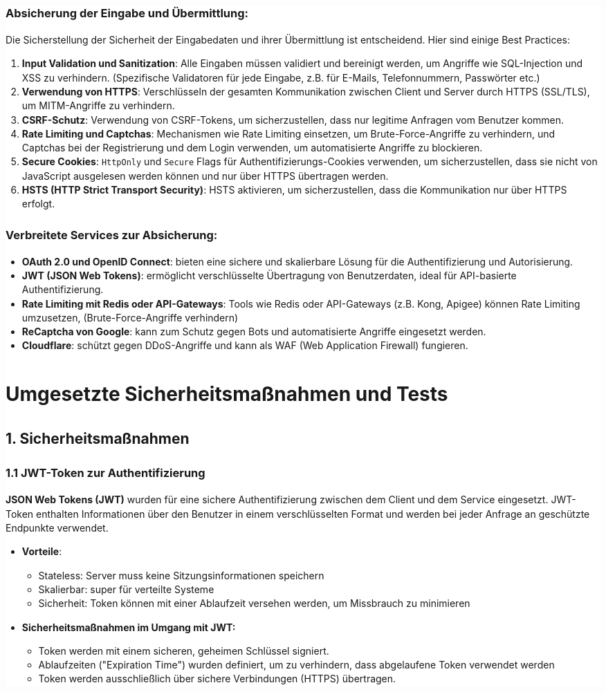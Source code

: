 ### Absicherung der Eingabe und Übermittlung:
Die Sicherstellung der Sicherheit der Eingabedaten und ihrer Übermittlung ist entscheidend. Hier sind einige Best Practices:

1. **Input Validation und Sanitization**: Alle Eingaben müssen validiert und bereinigt werden, um Angriffe wie SQL-Injection und XSS zu verhindern. (Spezifische Validatoren für jede Eingabe, z.B. für E-Mails, Telefonnummern, Passwörter etc.)
2. **Verwendung von HTTPS**: Verschlüsseln der gesamten Kommunikation zwischen Client und Server durch HTTPS (SSL/TLS), um MITM-Angriffe zu verhindern.
3. **CSRF-Schutz**: Verwendung von CSRF-Tokens, um sicherzustellen, dass nur legitime Anfragen vom Benutzer kommen.
4. **Rate Limiting und Captchas**: Mechanismen wie Rate Limiting einsetzen, um Brute-Force-Angriffe zu verhindern, und Captchas bei der Registrierung und dem Login verwenden, um automatisierte Angriffe zu blockieren.
5. **Secure Cookies**: `HttpOnly` und `Secure` Flags für Authentifizierungs-Cookies verwenden, um sicherzustellen, dass sie nicht von JavaScript ausgelesen werden können und nur über HTTPS übertragen werden.
6. **HSTS (HTTP Strict Transport Security)**: HSTS aktivieren, um sicherzustellen, dass die Kommunikation nur über HTTPS erfolgt.

### Verbreitete Services zur Absicherung:
- **OAuth 2.0 und OpenID Connect**: bieten eine sichere und skalierbare Lösung für die Authentifizierung und Autorisierung.
- **JWT (JSON Web Tokens)**: ermöglicht verschlüsselte Übertragung von Benutzerdaten, ideal für API-basierte Authentifizierung.
- **Rate Limiting mit Redis oder API-Gateways**: Tools wie Redis oder API-Gateways (z.B. Kong, Apigee) können Rate Limiting umzusetzen, (Brute-Force-Angriffe verhindern)
- **ReCaptcha von Google**: kann zum Schutz gegen Bots und automatisierte Angriffe eingesetzt werden.
- **Cloudflare**: schützt gegen DDoS-Angriffe und kann als WAF (Web Application Firewall) fungieren.

<div style="page-break-after: always;"></div>

# Umgesetzte Sicherheitsmaßnahmen und Tests

## 1. Sicherheitsmaßnahmen

### 1.1 JWT-Token zur Authentifizierung
**JSON Web Tokens (JWT)** wurden für eine sichere Authentifizierung zwischen dem Client und dem Service eingesetzt. JWT-Token enthalten Informationen über den Benutzer in einem verschlüsselten Format und werden bei jeder Anfrage an geschützte Endpunkte verwendet.

- **Vorteile**:
  - Stateless: Server muss keine Sitzungsinformationen speichern
  - Skalierbar: super für verteilte Systeme
  - Sicherheit: Token können mit einer Ablaufzeit versehen werden, um Missbrauch zu minimieren

- **Sicherheitsmaßnahmen im Umgang mit JWT:**
  - Token werden mit einem sicheren, geheimen Schlüssel signiert.
  - Ablaufzeiten ("Expiration Time") wurden definiert, um zu verhindern, dass abgelaufene Token verwendet werden
  - Token werden ausschließlich über sichere Verbindungen (HTTPS) übertragen.
